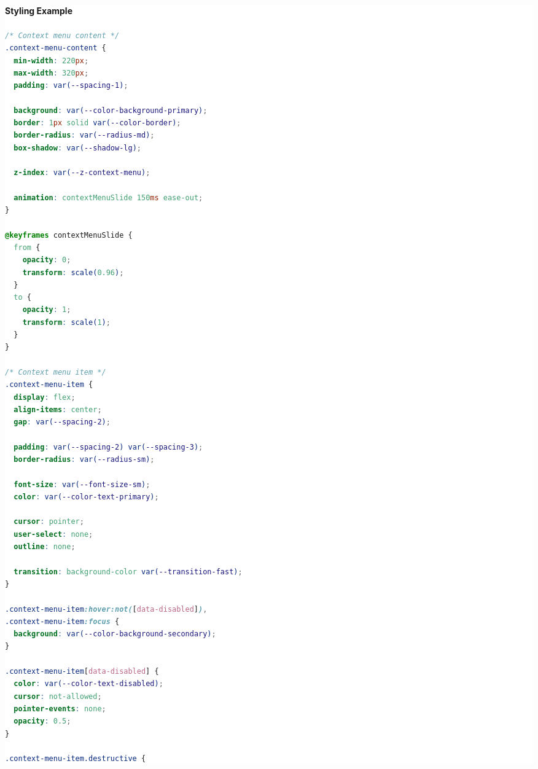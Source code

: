 ```typescript
```

#### Styling Example

```css
/* Context menu content */
.context-menu-content {
  min-width: 220px;
  max-width: 320px;
  padding: var(--spacing-1);

  background: var(--color-background-primary);
  border: 1px solid var(--color-border);
  border-radius: var(--radius-md);
  box-shadow: var(--shadow-lg);

  z-index: var(--z-context-menu);

  animation: contextMenuSlide 150ms ease-out;
}

@keyframes contextMenuSlide {
  from {
    opacity: 0;
    transform: scale(0.96);
  }
  to {
    opacity: 1;
    transform: scale(1);
  }
}

/* Context menu item */
.context-menu-item {
  display: flex;
  align-items: center;
  gap: var(--spacing-2);

  padding: var(--spacing-2) var(--spacing-3);
  border-radius: var(--radius-sm);

  font-size: var(--font-size-sm);
  color: var(--color-text-primary);

  cursor: pointer;
  user-select: none;
  outline: none;

  transition: background-color var(--transition-fast);
}

.context-menu-item:hover:not([data-disabled]),
.context-menu-item:focus {
  background: var(--color-background-secondary);
}

.context-menu-item[data-disabled] {
  color: var(--color-text-disabled);
  cursor: not-allowed;
  pointer-events: none;
  opacity: 0.5;
}

.context-menu-item.destructive {
```